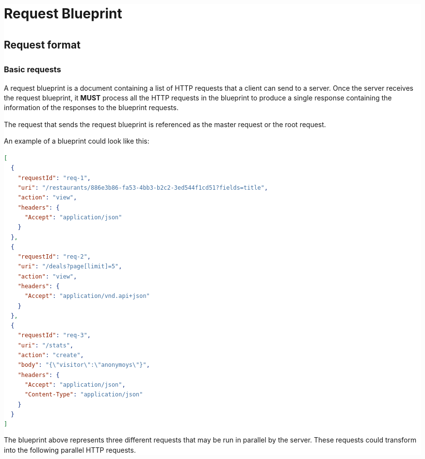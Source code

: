 # Request Blueprint

## Request format

### Basic requests
A request blueprint is a document containing a list of HTTP requests that a
client can send to a server. Once the server receives the request blueprint, it
**MUST** process all the HTTP requests in the blueprint to produce a
single response containing the information of the responses to the blueprint
requests.

The request that sends the request blueprint is referenced as the master request
or the root request.

An example of a blueprint could look like this:

```json
[
  {
    "requestId": "req-1",
    "uri": "/restaurants/886e3b86-fa53-4bb3-b2c2-3ed544f1cd51?fields=title",
    "action": "view",
    "headers": {
      "Accept": "application/json"
    }
  },
  {
    "requestId": "req-2",
    "uri": "/deals?page[limit]=5",
    "action": "view",
    "headers": {
      "Accept": "application/vnd.api+json"
    }
  },
  {
    "requestId": "req-3",
    "uri": "/stats",
    "action": "create",
    "body": "{\"visitor\":\"anonymoys\"}",
    "headers": {
      "Accept": "application/json",
      "Content-Type": "application/json"
    }
  }
]
```

The blueprint above represents three different requests that may be run in
parallel by the server. These requests could transform into the following
parallel HTTP requests.
